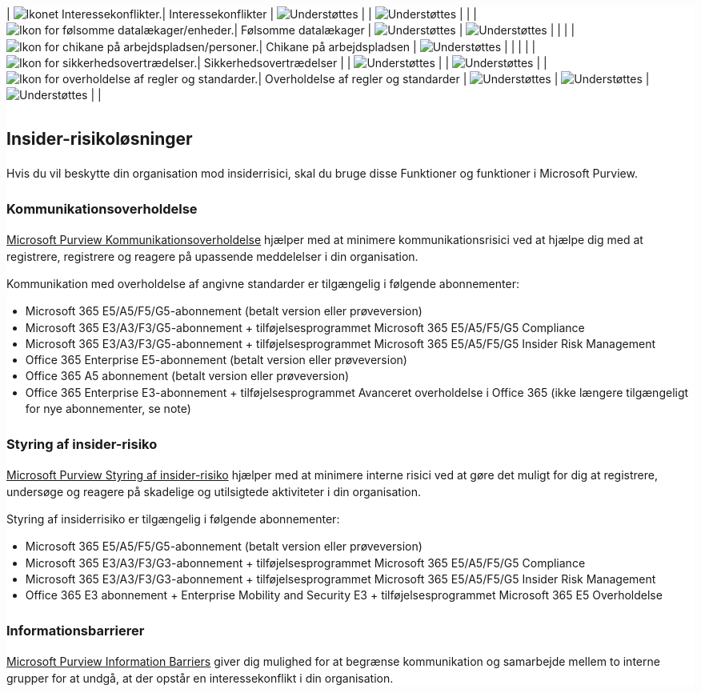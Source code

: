| ![Ikonet Interessekonflikter.](../media/ir-risk-conflicts-of-interest.png)| Interessekonflikter | ![Understøttes](../media/check-mark.png) |  | ![Understøttes](../media/check-mark.png) |  |
| ![Ikon for følsomme datalækager/enheder.](../media/ir-risk-sensitive-data-leaks.png)| Følsomme datalækager | ![Understøttes](../media/check-mark.png) | ![Understøttes](../media/check-mark.png) |  |  |
| ![Ikon for chikane på arbejdspladsen/personer.](../media/ir-risk-workplace-harassment.png)| Chikane på arbejdspladsen | ![Understøttes](../media/check-mark.png) |  |  |  |
| ![Ikon for sikkerhedsovertrædelser.](../media/ir-risk-security-violations.png)| Sikkerhedsovertrædelser |  | ![Understøttes](../media/check-mark.png) |  | ![Understøttes](../media/check-mark.png) |
| ![Ikon for overholdelse af regler og standarder.](../media/ir-risk-regulatory-compliance-violations.png)| Overholdelse af regler og standarder | ![Understøttes](../media/check-mark.png) | ![Understøttes](../media/check-mark.png) | ![Understøttes](../media/check-mark.png) |  |

## <a name="insider-risk-solutions"></a>Insider-risikoløsninger

Hvis du vil beskytte din organisation mod insiderrisici, skal du bruge disse Funktioner og funktioner i Microsoft Purview.

### <a name="communication-compliance"></a>Kommunikationsoverholdelse

[Microsoft Purview Kommunikationsoverholdelse](communication-compliance.md) hjælper med at minimere kommunikationsrisici ved at hjælpe dig med at registrere, registrere og reagere på upassende meddelelser i din organisation.

Kommunikation med overholdelse af angivne standarder er tilgængelig i følgende abonnementer:

- Microsoft 365 E5/A5/F5/G5-abonnement (betalt version eller prøveversion)
- Microsoft 365 E3/A3/F3/G5-abonnement + tilføjelsesprogrammet Microsoft 365 E5/A5/F5/G5 Compliance
- Microsoft 365 E3/A3/F3/G5-abonnement + tilføjelsesprogrammet Microsoft 365 E5/A5/F5/G5 Insider Risk Management
- Office 365 Enterprise E5-abonnement (betalt version eller prøveversion)
- Office 365 A5 abonnement (betalt version eller prøveversion)
- Office 365 Enterprise E3-abonnement + tilføjelsesprogrammet Avanceret overholdelse i Office 365 (ikke længere tilgængeligt for nye abonnementer, se note)

### <a name="insider-risk-management"></a>Styring af insider-risiko

[Microsoft Purview Styring af insider-risiko](insider-risk-management.md) hjælper med at minimere interne risici ved at gøre det muligt for dig at registrere, undersøge og reagere på skadelige og utilsigtede aktiviteter i din organisation.

Styring af insiderrisiko er tilgængelig i følgende abonnementer:

- Microsoft 365 E5/A5/F5/G5-abonnement (betalt version eller prøveversion)
- Microsoft 365 E3/A3/F3/G3-abonnement + tilføjelsesprogrammet Microsoft 365 E5/A5/F5/G5 Compliance
- Microsoft 365 E3/A3/F3/G3-abonnement + tilføjelsesprogrammet Microsoft 365 E5/A5/F5/G5 Insider Risk Management
- Office 365 E3 abonnement + Enterprise Mobility and Security E3 + tilføjelsesprogrammet Microsoft 365 E5 Overholdelse

### <a name="information-barriers"></a>Informationsbarrierer

[Microsoft Purview Information Barriers](information-barriers.md) giver dig mulighed for at begrænse kommunikation og samarbejde mellem to interne grupper for at undgå, at der opstår en interessekonflikt i din organisation.
